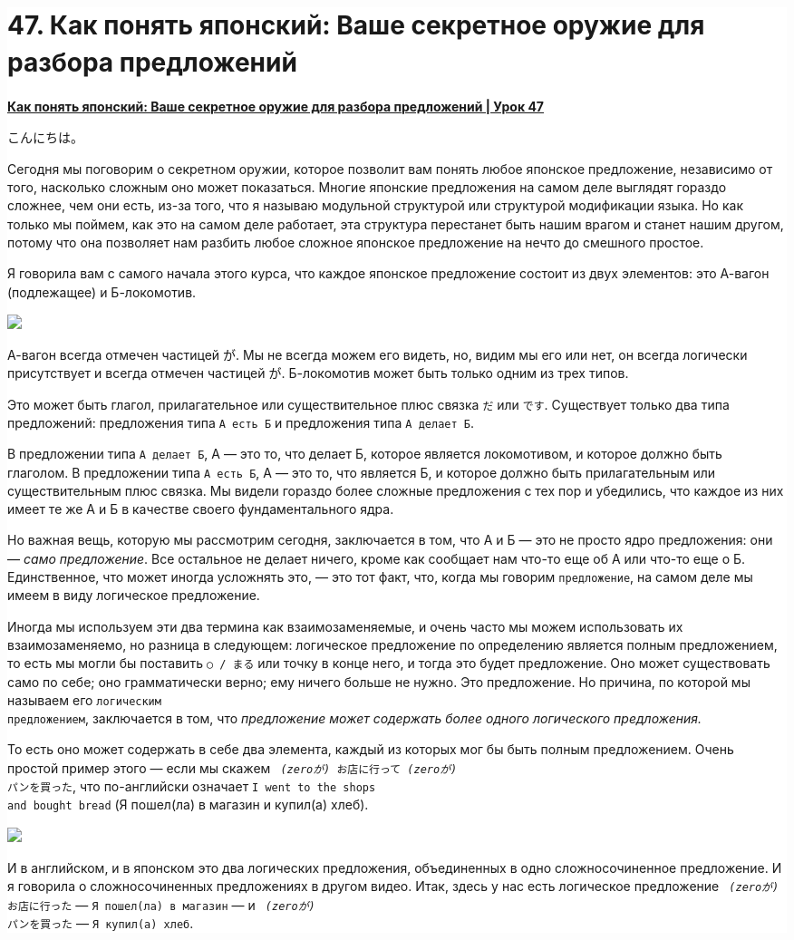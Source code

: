 # **47. Как понять японский: Ваше секретное оружие для разбора предложений**

[**Как понять японский: Ваше секретное оружие для разбора предложений | Урок 47**](https://www.youtube.com/watch?v=z9S2J8tlnUE&list=PLg9uYxuZf8x_A-vcqqyOFZu06WlhnypWj&index=49&pp=iAQB)

こんにちは。

Сегодня мы поговорим о секретном оружии, которое позволит вам понять любое японское предложение, независимо от того, насколько сложным оно может показаться. Многие японские предложения на самом деле выглядят гораздо сложнее, чем они есть, из-за того, что я называю модульной структурой или структурой модификации языка. Но как только мы поймем, как это на самом деле работает, эта структура перестанет быть нашим врагом и станет нашим другом, потому что она позволяет нам разбить любое сложное японское предложение на нечто до смешного простое.

Я говорила вам с самого начала этого курса, что каждое японское предложение состоит из двух элементов: это А-вагон (подлежащее) и Б-локомотив.

![](image668.webp)

А-вагон всегда отмечен частицей が. Мы не всегда можем его видеть, но, видим мы его или нет, он всегда логически присутствует и всегда отмечен частицей が. Б-локомотив может быть только одним из трех типов.

Это может быть глагол, прилагательное или существительное плюс связка <code>だ</code> или <code>です</code>. Существует только два типа предложений: предложения типа <code>А есть Б</code> и предложения типа <code>А делает Б</code>.

В предложении типа <code>А делает Б</code>, А — это то, что делает Б, которое является локомотивом, и которое должно быть глаголом. В предложении типа <code>А есть Б</code>, А — это то, что является Б, и которое должно быть прилагательным или существительным плюс связка. Мы видели гораздо более сложные предложения с тех пор и убедились, что каждое из них имеет те же А и Б в качестве своего фундаментального ядра.

Но важная вещь, которую мы рассмотрим сегодня, заключается в том, что А и Б — это не просто ядро предложения: они — *само предложение*. Все остальное не делает ничего, кроме как сообщает нам что-то еще об А или что-то еще о Б. Единственное, что может иногда усложнять это, — это тот факт, что, когда мы говорим <code>предложение</code>, на самом деле мы имеем в виду логическое предложение.

Иногда мы используем эти два термина как взаимозаменяемые, и очень часто мы можем использовать их взаимозаменяемо, но разница в следующем: логическое предложение по определению является полным предложением, то есть мы могли бы поставить <code>○ / まる</code> или точку в конце него, и тогда это будет предложение. Оно может существовать само по себе; оно грамматически верно; ему ничего больше не нужно. Это предложение. Но причина, по которой мы называем его <code>логическим предложением</code>, заключается в том, что *предложение может содержать более одного логического предложения.*

То есть оно может содержать в себе два элемента, каждый из которых мог бы быть полным предложением. Очень простой пример этого — если мы скажем <code> *(zeroが)* お店に行って *(zeroが)* パンを買った</code>, что по-английски означает <code>I went to the shops and bought bread</code> (Я пошел(ла) в магазин и купил(а) хлеб).

![](image346.webp)

И в английском, и в японском это два логических предложения, объединенных в одно сложносочиненное предложение. И я говорила о сложносочиненных предложениях в другом видео. Итак, здесь у нас есть логическое предложение <code> *(zeroが)* お店に行った</code> — <code>Я пошел(ла) в магазин</code> — и <code> *(zeroが)* パンを買った</code> — <code>Я купил(а) хлеб</code>.

